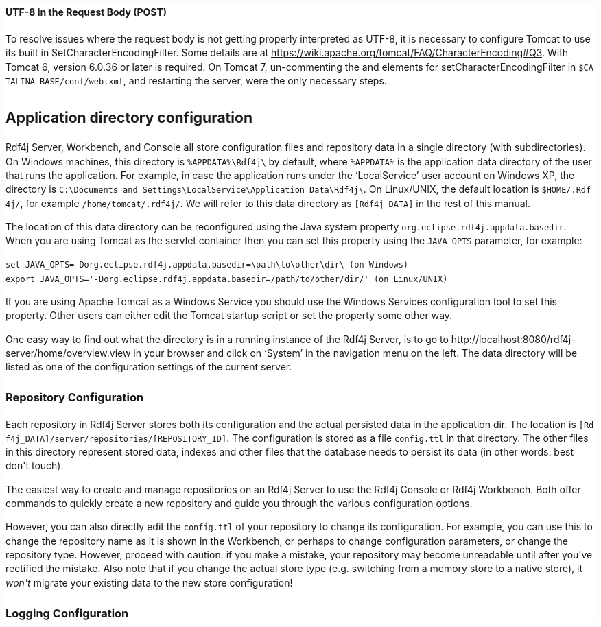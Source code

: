 #### UTF-8 in the Request Body (POST)

To resolve issues where the request body is not getting properly interpreted as UTF-8, it is necessary to configure Tomcat to use its built in SetCharacterEncodingFilter. Some details are at https://wiki.apache.org/tomcat/FAQ/CharacterEncoding#Q3. With Tomcat 6, version 6.0.36 or later is required. On Tomcat 7, un-commenting the <filter> and <filter-mapping> elements for setCharacterEncodingFilter in `$CATALINA_BASE/conf/web.xml`, and restarting the server, were the only necessary steps.

## Application directory configuration

Rdf4j Server, Workbench, and Console all store configuration files and repository data in a single directory (with subdirectories). On Windows machines, this directory is `%APPDATA%\Rdf4j\` by default, where `%APPDATA%` is the application data directory of the user that runs the application. For example, in case the application runs under the ‘LocalService’ user account on Windows XP, the directory is `C:\Documents and Settings\LocalService\Application Data\Rdf4j\`. On Linux/UNIX, the default location is `$HOME/.Rdf4j/`, for example `/home/tomcat/.rdf4j/`. We will refer to this data directory as `[Rdf4j_DATA]` in the rest of this manual.

The location of this data directory can be reconfigured using the Java system property `org.eclipse.rdf4j.appdata.basedir`. When you are using Tomcat as the servlet container then you can set this property using the `JAVA_OPTS` parameter, for example:

    set JAVA_OPTS=-Dorg.eclipse.rdf4j.appdata.basedir=\path\to\other\dir\ (on Windows)
    export JAVA_OPTS='-Dorg.eclipse.rdf4j.appdata.basedir=/path/to/other/dir/' (on Linux/UNIX)

If you are using Apache Tomcat as a Windows Service you should use the Windows Services configuration tool to set this property. Other users can either edit the Tomcat startup script or set the property some other way.

One easy way to find out what the directory is in a running instance of the Rdf4j Server, is to go to http://localhost:8080/rdf4j-server/home/overview.view in your browser and click on ‘System’ in the navigation menu on the left. The data directory will be listed as one of the configuration settings of the current server.

### Repository Configuration

Each repository in Rdf4j Server stores both its configuration and the actual persisted data in the application dir. The location is `[Rdf4j_DATA]/server/repositories/[REPOSITORY_ID]`. The configuration is stored as a file `config.ttl` in that directory. The other files in this directory represent stored data, indexes and other files that the database needs to persist its data (in other words: best don't touch).

The easiest way to create and manage repositories on an Rdf4j Server to use the Rdf4j Console or Rdf4j Workbench. Both offer commands to quickly create a new repository and guide you through the various configuration options. 

However, you can also directly edit the `config.ttl` of your repository to change its configuration. For example, you can use this to change the repository name as it is shown in the Workbench, or perhaps to change configuration parameters, or change the repository type. However, proceed with caution: if you make a mistake, your repository may become unreadable until after you've rectified the mistake. Also note that if you change the actual store type (e.g. switching from a memory store to a native store), it _won't_ migrate your existing data to the new store configuration!

### Logging Configuration
